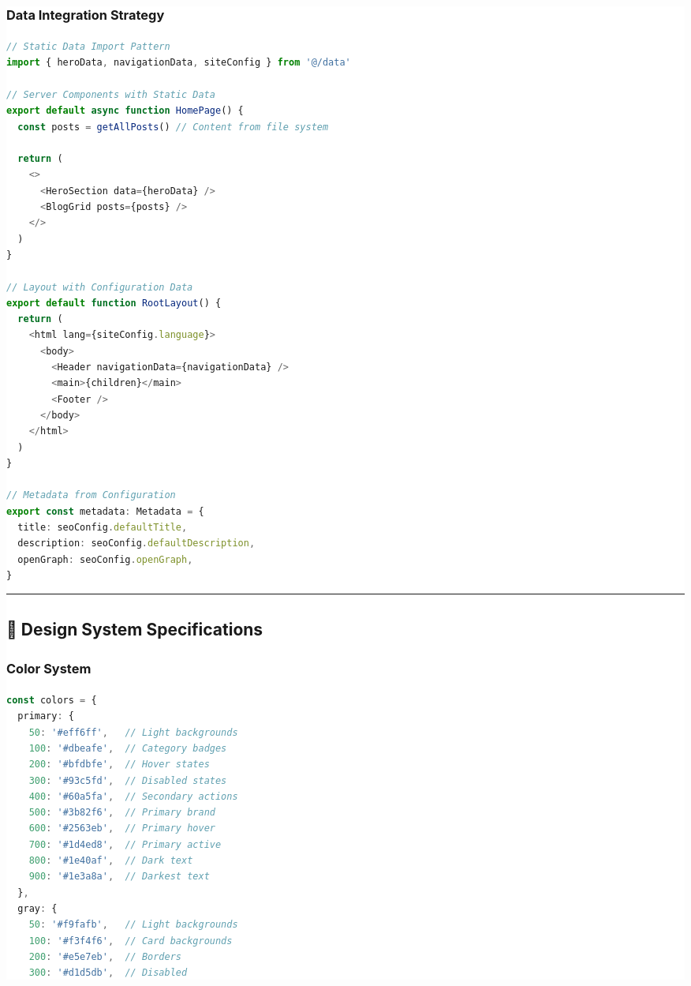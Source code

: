 ### Data Integration Strategy

```typescript
// Static Data Import Pattern
import { heroData, navigationData, siteConfig } from '@/data'

// Server Components with Static Data
export default async function HomePage() {
  const posts = getAllPosts() // Content from file system
  
  return (
    <>
      <HeroSection data={heroData} />
      <BlogGrid posts={posts} />
    </>
  )
}

// Layout with Configuration Data
export default function RootLayout() {
  return (
    <html lang={siteConfig.language}>
      <body>
        <Header navigationData={navigationData} />
        <main>{children}</main>
        <Footer />
      </body>
    </html>
  )
}

// Metadata from Configuration
export const metadata: Metadata = {
  title: seoConfig.defaultTitle,
  description: seoConfig.defaultDescription,
  openGraph: seoConfig.openGraph,
}
```

---

## 🎨 Design System Specifications

### Color System

```typescript
const colors = {
  primary: {
    50: '#eff6ff',   // Light backgrounds
    100: '#dbeafe',  // Category badges
    200: '#bfdbfe',  // Hover states
    300: '#93c5fd',  // Disabled states
    400: '#60a5fa',  // Secondary actions
    500: '#3b82f6',  // Primary brand
    600: '#2563eb',  // Primary hover
    700: '#1d4ed8',  // Primary active
    800: '#1e40af',  // Dark text
    900: '#1e3a8a',  // Darkest text
  },
  gray: {
    50: '#f9fafb',   // Light backgrounds
    100: '#f3f4f6',  // Card backgrounds
    200: '#e5e7eb',  // Borders
    300: '#d1d5db',  // Disabled
```